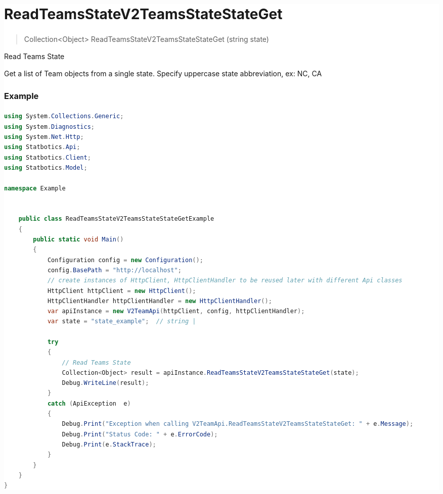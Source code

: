 <a id="readteamsstatev2teamsstatestateget"></a>
# **ReadTeamsStateV2TeamsStateStateGet**
> Collection&lt;Object&gt; ReadTeamsStateV2TeamsStateStateGet (string state)

Read Teams State

Get a list of Team objects from a single state. Specify uppercase state abbreviation, ex: NC, CA

### Example
```csharp
using System.Collections.Generic;
using System.Diagnostics;
using System.Net.Http;
using Statbotics.Api;
using Statbotics.Client;
using Statbotics.Model;

namespace Example


    public class ReadTeamsStateV2TeamsStateStateGetExample
    {
        public static void Main()
        {
            Configuration config = new Configuration();
            config.BasePath = "http://localhost";
            // create instances of HttpClient, HttpClientHandler to be reused later with different Api classes
            HttpClient httpClient = new HttpClient();
            HttpClientHandler httpClientHandler = new HttpClientHandler();
            var apiInstance = new V2TeamApi(httpClient, config, httpClientHandler);
            var state = "state_example";  // string | 

            try
            {
                // Read Teams State
                Collection<Object> result = apiInstance.ReadTeamsStateV2TeamsStateStateGet(state);
                Debug.WriteLine(result);
            }
            catch (ApiException  e)
            {
                Debug.Print("Exception when calling V2TeamApi.ReadTeamsStateV2TeamsStateStateGet: " + e.Message);
                Debug.Print("Status Code: " + e.ErrorCode);
                Debug.Print(e.StackTrace);
            }
        }
    }
}
```
